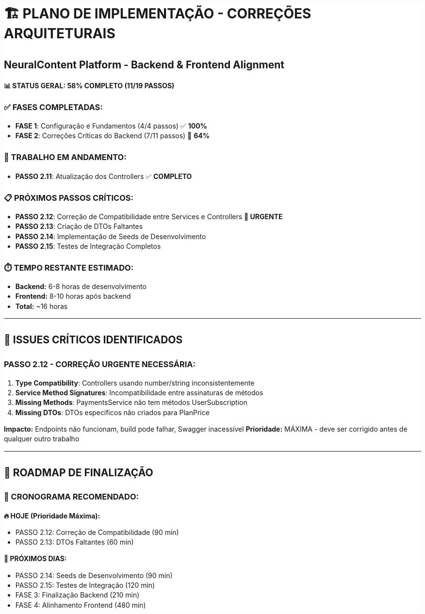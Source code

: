 # 🏗️ PLANO DE IMPLEMENTAÇÃO - CORREÇÕES ARQUITETURAIS
## NeuralContent Platform - Backend & Frontend Alignment

**📊 STATUS GERAL: 58% COMPLETO (11/19 PASSOS)**

### **✅ FASES COMPLETADAS:**
- **FASE 1**: Configuração e Fundamentos (4/4 passos) ✅ **100%**
- **FASE 2**: Correções Críticas do Backend (7/11 passos) 🔄 **64%**

### **🔄 TRABALHO EM ANDAMENTO:**
- **PASSO 2.11**: Atualização dos Controllers ✅ **COMPLETO**

### **📋 PRÓXIMOS PASSOS CRÍTICOS:**
- **PASSO 2.12**: Correção de Compatibilidade entre Services e Controllers **🚨 URGENTE**
- **PASSO 2.13**: Criação de DTOs Faltantes
- **PASSO 2.14**: Implementação de Seeds de Desenvolvimento
- **PASSO 2.15**: Testes de Integração Completos

### **⏱️ TEMPO RESTANTE ESTIMADO:** 
- **Backend:** 6-8 horas de desenvolvimento
- **Frontend:** 8-10 horas após backend
- **Total:** ~16 horas

---

## **🚨 ISSUES CRÍTICOS IDENTIFICADOS**

### **PASSO 2.12 - CORREÇÃO URGENTE NECESSÁRIA:**
1. **Type Compatibility**: Controllers usando number/string inconsistentemente
2. **Service Method Signatures**: Incompatibilidade entre assinaturas de métodos
3. **Missing Methods**: PaymentsService não tem métodos UserSubscription
4. **Missing DTOs**: DTOs específicos não criados para PlanPrice

**Impacto:** Endpoints não funcionam, build pode falhar, Swagger inacessível
**Prioridade:** MÁXIMA - deve ser corrigido antes de qualquer outro trabalho

---

## **🎯 ROADMAP DE FINALIZAÇÃO**

### **📅 CRONOGRAMA RECOMENDADO:**

**🔥 HOJE (Prioridade Máxima):**
- PASSO 2.12: Correção de Compatibilidade (90 min)
- PASSO 2.13: DTOs Faltantes (60 min)

**📅 PRÓXIMOS DIAS:**
- PASSO 2.14: Seeds de Desenvolvimento (90 min)
- PASSO 2.15: Testes de Integração (120 min)
- FASE 3: Finalização Backend (210 min)
- FASE 4: Alinhamento Frontend (480 min)
